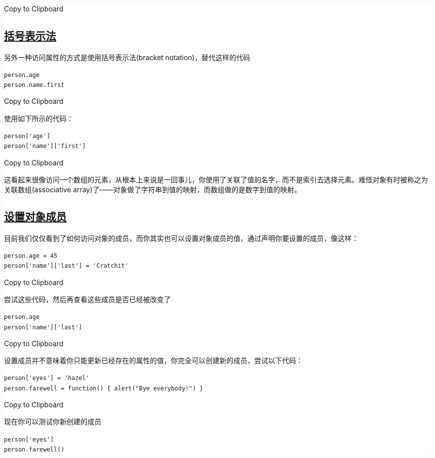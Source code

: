 Copy to Clipboard

## [括号表示法](https://developer.mozilla.org/zh-CN/docs/Learn/JavaScript/Objects/Basics#括号表示法)

另外一种访问属性的方式是使用括号表示法(bracket notation)，替代这样的代码

```
person.age
person.name.first
```

Copy to Clipboard

使用如下所示的代码：

```
person['age']
person['name']['first']
```

Copy to Clipboard

这看起来很像访问一个数组的元素，从根本上来说是一回事儿，你使用了关联了值的名字，而不是索引去选择元素。难怪对象有时被称之为关联数组(associative array)了——对象做了字符串到值的映射，而数组做的是数字到值的映射。

## [设置对象成员](https://developer.mozilla.org/zh-CN/docs/Learn/JavaScript/Objects/Basics#设置对象成员)

目前我们仅仅看到了如何访问对象的成员，而你其实也可以设置对象成员的值，通过声明你要设置的成员，像这样：

```
person.age = 45
person['name']['last'] = 'Cratchit'
```

Copy to Clipboard

尝试这些代码，然后再查看这些成员是否已经被改变了

```
person.age
person['name']['last']
```

Copy to Clipboard

设置成员并不意味着你只能更新已经存在的属性的值，你完全可以创建新的成员，尝试以下代码：

```
person['eyes'] = 'hazel'
person.farewell = function() { alert("Bye everybody!") }
```

Copy to Clipboard

现在你可以测试你新创建的成员

```
person['eyes']
person.farewell()
```
